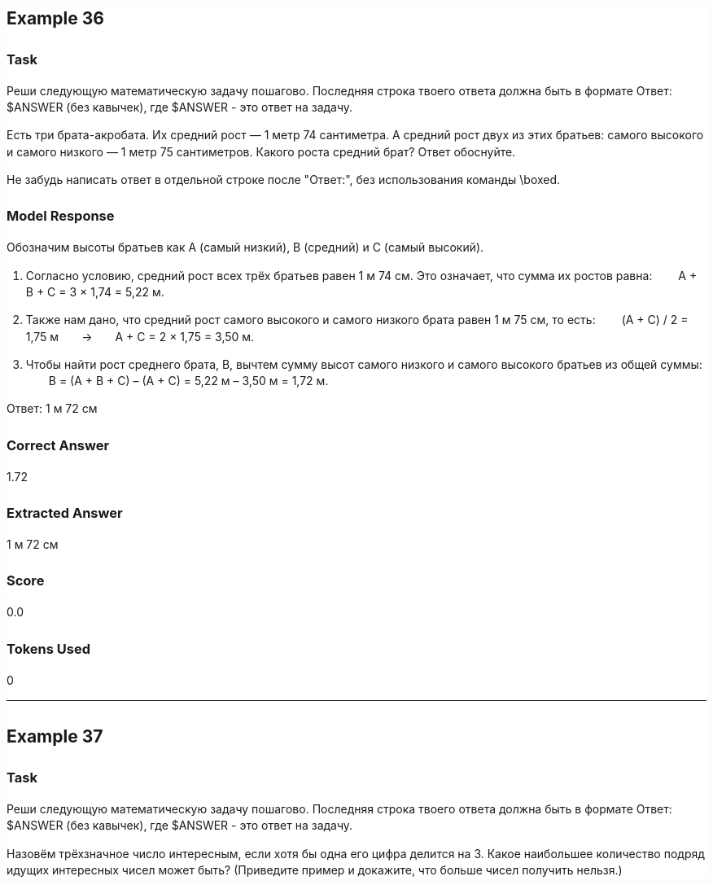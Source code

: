 ## Example 36

### Task
Реши следующую математическую задачу пошагово. Последняя строка твоего ответа должна быть в формате Ответ: $ANSWER (без кавычек), где $ANSWER - это ответ на задачу.

Есть три брата-акробата. Их средний рост — 1 метр 74 сантиметра. А средний рост двух из этих братьев: самого высокого и самого низкого — 1 метр 75 сантиметров. Какого роста средний брат? Ответ обоснуйте.

Не забудь написать ответ в отдельной строке после "Ответ:", без использования команды \boxed.

### Model Response
Обозначим высоты братьев как A (самый низкий), B (средний) и C (самый высокий).

1. Согласно условию, средний рост всех трёх братьев равен 1 м 74 см. Это означает, что сумма их ростов равна:
  A + B + C = 3 × 1,74 = 5,22 м.

2. Также нам дано, что средний рост самого высокого и самого низкого брата равен 1 м 75 см, то есть:
  (A + C) / 2 = 1,75 м  →  A + C = 2 × 1,75 = 3,50 м.

3. Чтобы найти рост среднего брата, B, вычтем сумму высот самого низкого и самого высокого братьев из общей суммы:
  B = (A + B + C) – (A + C) = 5,22 м – 3,50 м = 1,72 м.

Ответ: 1 м 72 см

### Correct Answer
1.72

### Extracted Answer
1 м 72 см

### Score
0.0

### Tokens Used
0

---

## Example 37

### Task
Реши следующую математическую задачу пошагово. Последняя строка твоего ответа должна быть в формате Ответ: $ANSWER (без кавычек), где $ANSWER - это ответ на задачу.

Назовём трёхзначное число интересным, если хотя бы одна его цифра делится на 3. Какое наибольшее количество подряд идущих интересных чисел может быть? (Приведите пример и докажите, что больше чисел получить нельзя.)

